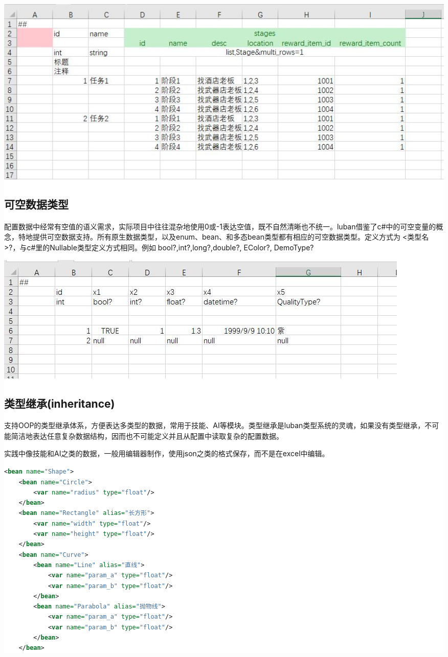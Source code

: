![pipeline](images/examples/d_30.jpg)

## 可空数据类型
配置数据中经常有空值的语义需求，实际项目中往往混杂地使用0或-1表达空值，既不自然清晰也不统一。luban借鉴了c#中的可空变量的概念，特地提供可空数据支持。所有原生数据类型，以及enum、bean、和多态bean类型都有相应的可空数据类型。定义方式为 <类型名>?，与c#里的Nullable类型定义方式相同。例如 bool?,int?,long?,double?, EColor?, DemoType?

![pipeline](images/examples/d_10.jpg)

## 类型继承(inheritance)
支持OOP的类型继承体系，方便表达多类型的数据，常用于技能、AI等模块。类型继承是luban类型系统的灵魂，如果没有类型继承，不可能简洁地表达任意复杂数据结构，因而也不可能定义并且从配置中读取复杂的配置数据。

实践中像技能和AI之类的数据，一般用编辑器制作，使用json之类的格式保存，而不是在excel中编辑。

```xml
<bean name="Shape">
	<bean name="Circle">
		<var name="radius" type="float"/>
	</bean>
	<bean name="Rectangle" alias="长方形">
		<var name="width" type="float"/>
		<var name="height" type="float"/>
	</bean>
	<bean name="Curve">
		<bean name="Line" alias="直线">
			<var name="param_a" type="float"/>
			<var name="param_b" type="float"/>
		</bean>
		<bean name="Parabola" alias="抛物线">
			<var name="param_a" type="float"/>
			<var name="param_b" type="float"/>
		</bean>
	</bean>
```
